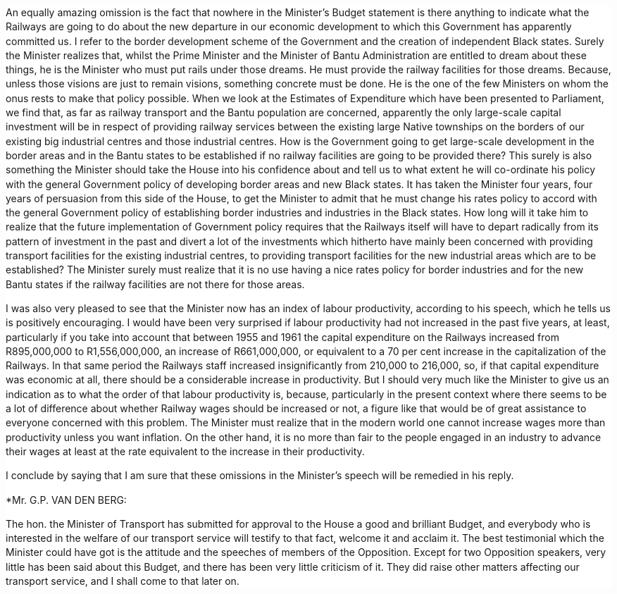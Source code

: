 <p>An equally amazing omission is the fact that nowhere in the Minister&#x2019;s Budget statement is there anything to indicate what the Railways are going to do about the new departure in our economic development to which this Government has apparently committed us. I refer to the border development scheme of the Government and the creation of independent Black states. Surely the Minister realizes that, whilst the Prime Minister and the Minister of Bantu Administration are entitled to dream about these things, he is the Minister who must put rails under those dreams. He must provide the railway facilities for those dreams. Because, unless those visions are just to remain visions, something concrete must be done. He is the one of the few Ministers on whom the onus rests to make that policy possible. When we look at the Estimates of Expenditure which have been presented to Parliament, we find that, as far as railway transport and the Bantu population are concerned, apparently the only large-scale capital investment will be in respect of providing railway services between the existing large Native townships on the borders of our existing big industrial centres and those industrial centres. How is the Government going to get large-scale development in the border areas and in the Bantu states to be established if no railway facilities are going to be provided there? This surely is also something the Minister should take the House into his confidence about and tell us to what extent he will co-ordinate his policy with the general Government policy of developing border areas and new Black states. It has taken the Minister four years, four years of persuasion from this side of the House, to get the Minister to admit that he must change his rates policy to accord with the general Government policy of establishing border industries and industries in the Black states. How long will it take him to realize that the future implementation of Government policy requires that the Railways itself will have to depart radically from its pattern of investment in the past and divert a lot of the investments which hitherto have mainly been concerned with providing transport facilities for the existing industrial centres, to providing transport facilities for the new industrial areas which are to be established? The Minister surely must realize that it is no use having a nice rates policy for border industries and for the new Bantu states if the railway facilities are not there for those areas.</p>

<p>I was also very pleased to see that the Minister now has an index of labour productivity, according to his speech, which he tells us is positively encouraging. I would have been very surprised if labour productivity had not increased in the past five years, at least, particularly if you take into account that between 1955 and 1961 the capital expenditure on the Railways increased from R895,000,000 to R1,556,000,000, an increase of R661,000,000, or equivalent to a 70 per cent increase in the capitalization of the Railways. In that same period the Railways staff increased insignificantly <span class="col_2513-2514" refersTo="page_1273"/>from 210,000 to 216,000, so, if that capital expenditure was economic at all, there should be a considerable increase in productivity. But I should very much like the Minister to give us an indication as to what the order of that labour productivity is, because, particularly in the present context where there seems to be a lot of difference about whether Railway wages should be increased or not, a figure like that would be of great assistance to everyone concerned with this problem. The Minister must realize that in the modern world one cannot increase wages more than productivity unless you want inflation. On the other hand, it is no more than fair to the people engaged in an industry to advance their wages at least at the rate equivalent to the increase in their productivity.</p>

<p>I conclude by saying that I am sure that these omissions in the Minister&#x2019;s speech will be remedied in his reply.</p>

</speech>

<speech by="#van_den_berg">

<from>*Mr. <person refersTo="hansard_za">G.P. VAN DEN BERG</person>:</from>

<p>The hon. the Minister of Transport has submitted for approval to the House a good and brilliant Budget, and everybody who is interested in the welfare of our transport service will testify to that fact, welcome it and acclaim it. The best testimonial which the Minister could have got is the attitude and the speeches of members of the Opposition. Except for two Opposition speakers, very little has been said about this Budget, and there has been very little criticism of it. They did raise other matters affecting our transport service, and I shall come to that later on.</p>
